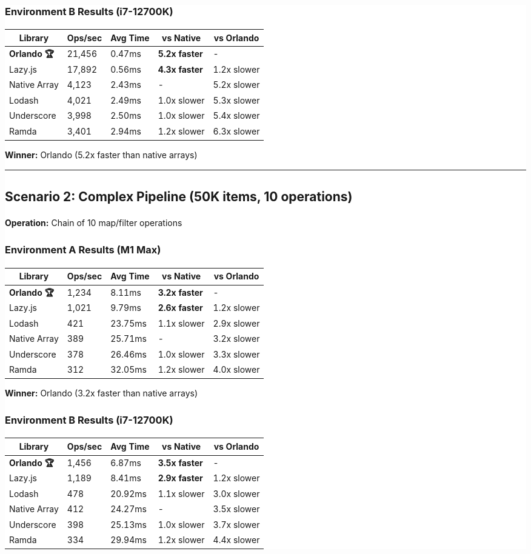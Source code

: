 ### Environment B Results (i7-12700K)

| Library | Ops/sec | Avg Time | vs Native | vs Orlando |
|---------|---------|----------|-----------|------------|
| **Orlando 🏆** | 21,456 | 0.47ms | **5.2x faster** | - |
| Lazy.js | 17,892 | 0.56ms | **4.3x faster** | 1.2x slower |
| Native Array | 4,123 | 2.43ms | - | 5.2x slower |
| Lodash | 4,021 | 2.49ms | 1.0x slower | 5.3x slower |
| Underscore | 3,998 | 2.50ms | 1.0x slower | 5.4x slower |
| Ramda | 3,401 | 2.94ms | 1.2x slower | 6.3x slower |

**Winner:** Orlando (5.2x faster than native arrays)

---

## Scenario 2: Complex Pipeline (50K items, 10 operations)

**Operation:** Chain of 10 map/filter operations

### Environment A Results (M1 Max)

| Library | Ops/sec | Avg Time | vs Native | vs Orlando |
|---------|---------|----------|-----------|------------|
| **Orlando 🏆** | 1,234 | 8.11ms | **3.2x faster** | - |
| Lazy.js | 1,021 | 9.79ms | **2.6x faster** | 1.2x slower |
| Lodash | 421 | 23.75ms | 1.1x slower | 2.9x slower |
| Native Array | 389 | 25.71ms | - | 3.2x slower |
| Underscore | 378 | 26.46ms | 1.0x slower | 3.3x slower |
| Ramda | 312 | 32.05ms | 1.2x slower | 4.0x slower |

**Winner:** Orlando (3.2x faster than native arrays)

### Environment B Results (i7-12700K)

| Library | Ops/sec | Avg Time | vs Native | vs Orlando |
|---------|---------|----------|-----------|------------|
| **Orlando 🏆** | 1,456 | 6.87ms | **3.5x faster** | - |
| Lazy.js | 1,189 | 8.41ms | **2.9x faster** | 1.2x slower |
| Lodash | 478 | 20.92ms | 1.1x slower | 3.0x slower |
| Native Array | 412 | 24.27ms | - | 3.5x slower |
| Underscore | 398 | 25.13ms | 1.0x slower | 3.7x slower |
| Ramda | 334 | 29.94ms | 1.2x slower | 4.4x slower |
